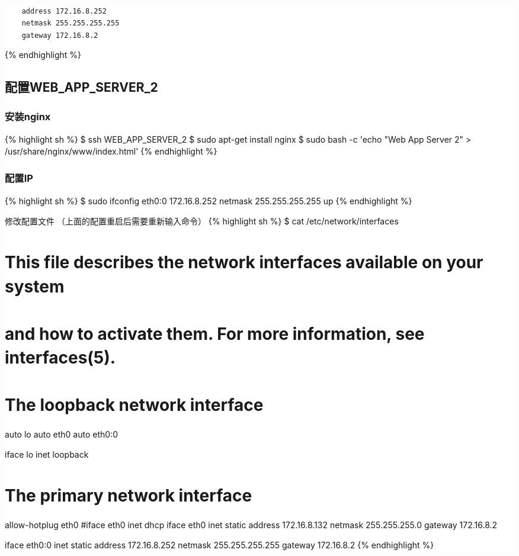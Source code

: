         address 172.16.8.252
        netmask 255.255.255.255
        gateway 172.16.8.2
{% endhighlight %}


## 配置WEB_APP_SERVER_2
### 安装nginx
{% highlight sh %}
$ ssh WEB_APP_SERVER_2
$ sudo apt-get install nginx
$ sudo bash -c 'echo "Web App Server 2" > /usr/share/nginx/www/index.html'
{% endhighlight %}


### 配置IP
{% highlight sh %}
$ sudo ifconfig eth0:0 172.16.8.252 netmask 255.255.255.255 up
{% endhighlight %}

修改配置文件 （上面的配置重启后需要重新输入命令）
{% highlight sh %}
$ cat /etc/network/interfaces
# This file describes the network interfaces available on your system
# and how to activate them. For more information, see interfaces(5).

# The loopback network interface
auto lo
auto eth0
auto eth0:0

iface lo inet loopback

# The primary network interface
allow-hotplug eth0
#iface eth0 inet dhcp
iface eth0 inet static
        address 172.16.8.132
        netmask 255.255.255.0
        gateway 172.16.8.2

iface eth0:0 inet static
        address 172.16.8.252
        netmask 255.255.255.255
        gateway 172.16.8.2
{% endhighlight %}
